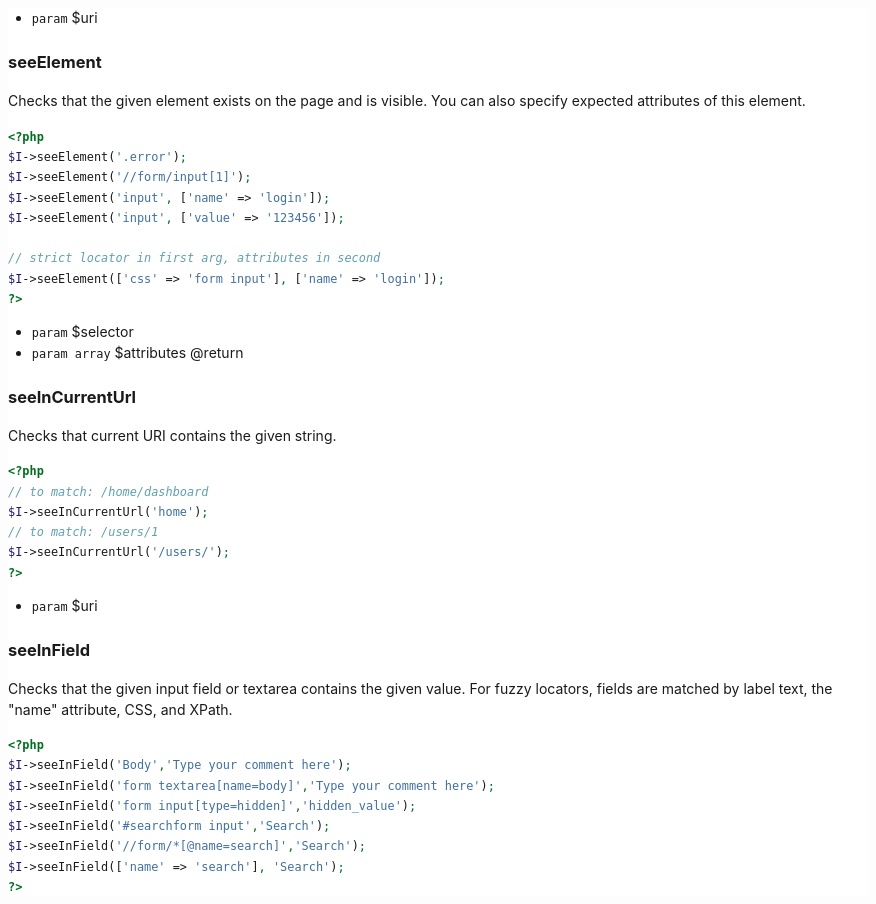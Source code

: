  * `param` $uri


### seeElement
 
Checks that the given element exists on the page and is visible.
You can also specify expected attributes of this element.

``` php
<?php
$I->seeElement('.error');
$I->seeElement('//form/input[1]');
$I->seeElement('input', ['name' => 'login']);
$I->seeElement('input', ['value' => '123456']);

// strict locator in first arg, attributes in second
$I->seeElement(['css' => 'form input'], ['name' => 'login']);
?>
```

 * `param` $selector
 * `param array` $attributes
@return


### seeInCurrentUrl
 
Checks that current URI contains the given string.

``` php
<?php
// to match: /home/dashboard
$I->seeInCurrentUrl('home');
// to match: /users/1
$I->seeInCurrentUrl('/users/');
?>
```

 * `param` $uri


### seeInField
 
Checks that the given input field or textarea contains the given value. 
For fuzzy locators, fields are matched by label text, the "name" attribute, CSS, and XPath.

``` php
<?php
$I->seeInField('Body','Type your comment here');
$I->seeInField('form textarea[name=body]','Type your comment here');
$I->seeInField('form input[type=hidden]','hidden_value');
$I->seeInField('#searchform input','Search');
$I->seeInField('//form/*[@name=search]','Search');
$I->seeInField(['name' => 'search'], 'Search');
?>
```
